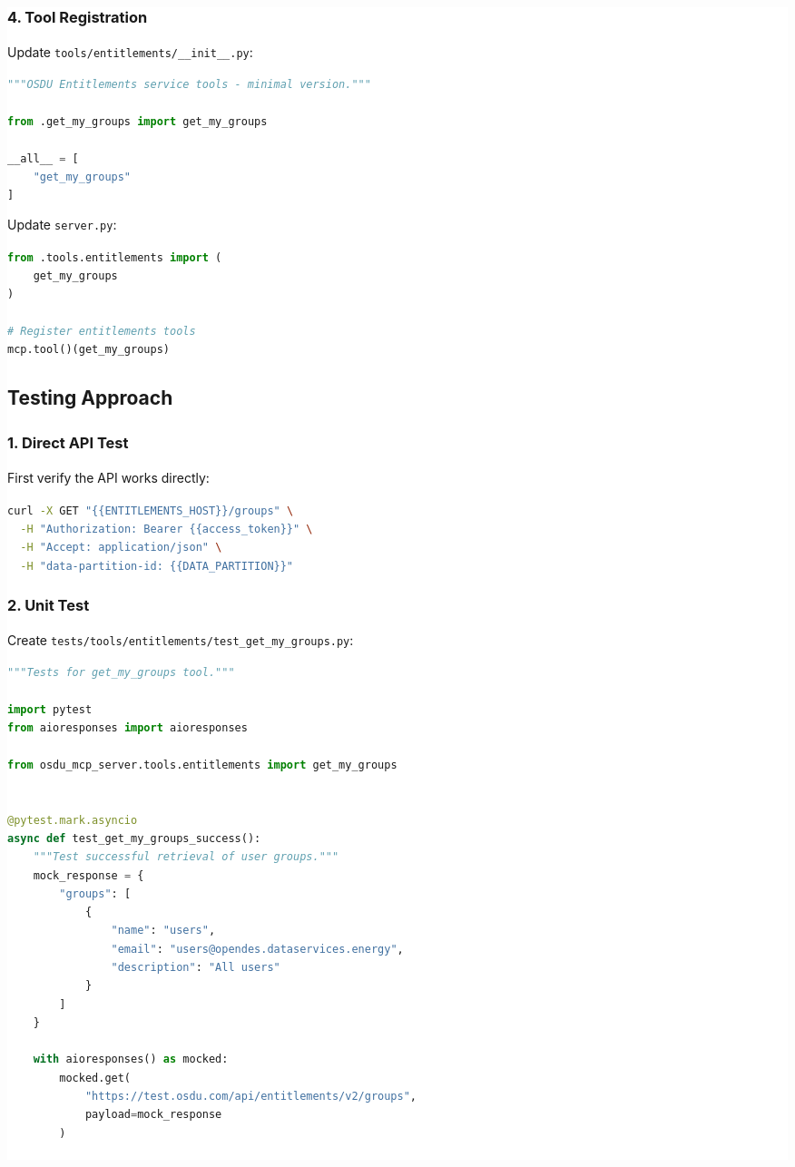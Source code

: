 ### 4. Tool Registration

Update `tools/entitlements/__init__.py`:
```python
"""OSDU Entitlements service tools - minimal version."""

from .get_my_groups import get_my_groups

__all__ = [
    "get_my_groups"
]
```

Update `server.py`:
```python
from .tools.entitlements import (
    get_my_groups
)

# Register entitlements tools
mcp.tool()(get_my_groups)
```

## Testing Approach

### 1. Direct API Test
First verify the API works directly:
```bash
curl -X GET "{{ENTITLEMENTS_HOST}}/groups" \
  -H "Authorization: Bearer {{access_token}}" \
  -H "Accept: application/json" \
  -H "data-partition-id: {{DATA_PARTITION}}"
```

### 2. Unit Test
Create `tests/tools/entitlements/test_get_my_groups.py`:
```python
"""Tests for get_my_groups tool."""

import pytest
from aioresponses import aioresponses

from osdu_mcp_server.tools.entitlements import get_my_groups


@pytest.mark.asyncio
async def test_get_my_groups_success():
    """Test successful retrieval of user groups."""
    mock_response = {
        "groups": [
            {
                "name": "users",
                "email": "users@opendes.dataservices.energy",
                "description": "All users"
            }
        ]
    }
    
    with aioresponses() as mocked:
        mocked.get(
            "https://test.osdu.com/api/entitlements/v2/groups",
            payload=mock_response
        )
        
```